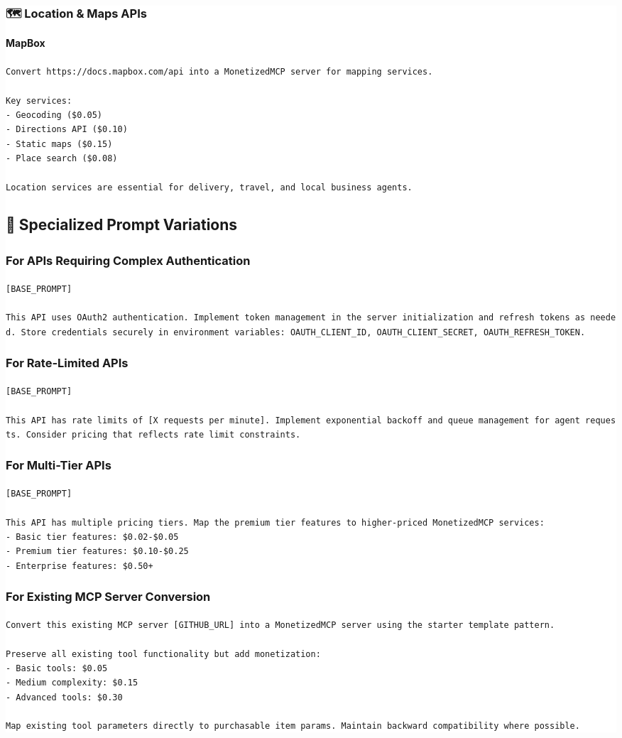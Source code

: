 ### 🗺️ Location & Maps APIs

#### MapBox
```
Convert https://docs.mapbox.com/api into a MonetizedMCP server for mapping services.

Key services:
- Geocoding ($0.05)
- Directions API ($0.10)
- Static maps ($0.15)
- Place search ($0.08)

Location services are essential for delivery, travel, and local business agents.
```

## 🔧 Specialized Prompt Variations

### For APIs Requiring Complex Authentication
```
[BASE_PROMPT]

This API uses OAuth2 authentication. Implement token management in the server initialization and refresh tokens as needed. Store credentials securely in environment variables: OAUTH_CLIENT_ID, OAUTH_CLIENT_SECRET, OAUTH_REFRESH_TOKEN.
```

### For Rate-Limited APIs
```
[BASE_PROMPT]

This API has rate limits of [X requests per minute]. Implement exponential backoff and queue management for agent requests. Consider pricing that reflects rate limit constraints.
```

### For Multi-Tier APIs
```
[BASE_PROMPT]

This API has multiple pricing tiers. Map the premium tier features to higher-priced MonetizedMCP services:
- Basic tier features: $0.02-$0.05
- Premium tier features: $0.10-$0.25
- Enterprise features: $0.50+
```

### For Existing MCP Server Conversion
```
Convert this existing MCP server [GITHUB_URL] into a MonetizedMCP server using the starter template pattern.

Preserve all existing tool functionality but add monetization:
- Basic tools: $0.05
- Medium complexity: $0.15  
- Advanced tools: $0.30

Map existing tool parameters directly to purchasable item params. Maintain backward compatibility where possible.
```
